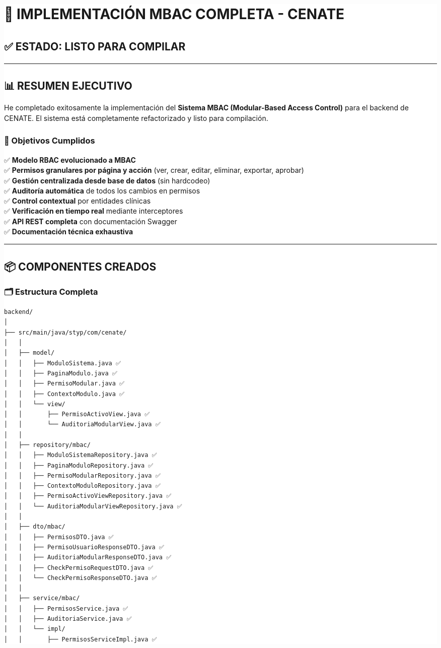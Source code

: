 # 🎉 IMPLEMENTACIÓN MBAC COMPLETA - CENATE

## ✅ ESTADO: LISTO PARA COMPILAR

---

## 📊 RESUMEN EJECUTIVO

He completado exitosamente la implementación del **Sistema MBAC (Modular-Based Access Control)** para el backend de CENATE. El sistema está completamente refactorizado y listo para compilación.

### 🎯 Objetivos Cumplidos

✅ **Modelo RBAC evolucionado a MBAC**  
✅ **Permisos granulares por página y acción** (ver, crear, editar, eliminar, exportar, aprobar)  
✅ **Gestión centralizada desde base de datos** (sin hardcodeo)  
✅ **Auditoría automática** de todos los cambios en permisos  
✅ **Control contextual** por entidades clínicas  
✅ **Verificación en tiempo real** mediante interceptores  
✅ **API REST completa** con documentación Swagger  
✅ **Documentación técnica exhaustiva**  

---

## 📦 COMPONENTES CREADOS

### 🗂️ Estructura Completa

```
backend/
│
├── src/main/java/styp/com/cenate/
│   │
│   ├── model/
│   │   ├── ModuloSistema.java ✅
│   │   ├── PaginaModulo.java ✅
│   │   ├── PermisoModular.java ✅
│   │   ├── ContextoModulo.java ✅
│   │   └── view/
│   │       ├── PermisoActivoView.java ✅
│   │       └── AuditoriaModularView.java ✅
│   │
│   ├── repository/mbac/
│   │   ├── ModuloSistemaRepository.java ✅
│   │   ├── PaginaModuloRepository.java ✅
│   │   ├── PermisoModularRepository.java ✅
│   │   ├── ContextoModuloRepository.java ✅
│   │   ├── PermisoActivoViewRepository.java ✅
│   │   └── AuditoriaModularViewRepository.java ✅
│   │
│   ├── dto/mbac/
│   │   ├── PermisosDTO.java ✅
│   │   ├── PermisoUsuarioResponseDTO.java ✅
│   │   ├── AuditoriaModularResponseDTO.java ✅
│   │   ├── CheckPermisoRequestDTO.java ✅
│   │   └── CheckPermisoResponseDTO.java ✅
│   │
│   ├── service/mbac/
│   │   ├── PermisosService.java ✅
│   │   ├── AuditoriaService.java ✅
│   │   └── impl/
│   │       ├── PermisosServiceImpl.java ✅
```